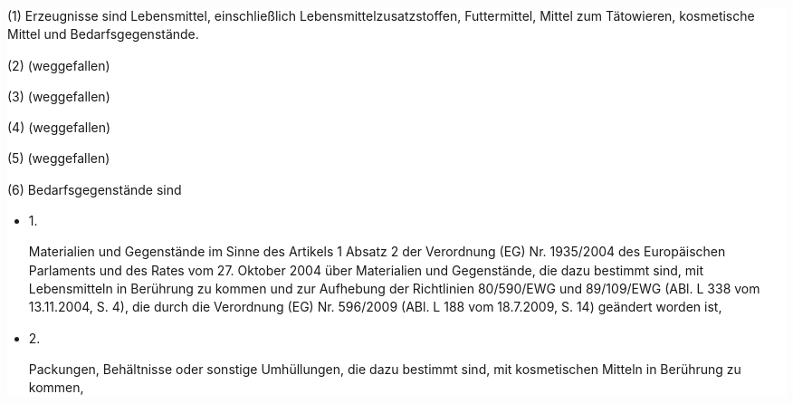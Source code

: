 <div>

<div class="jnhtml">

<div>

<div class="jurAbsatz">

(1) Erzeugnisse sind Lebensmittel, einschließlich
Lebensmittelzusatzstoffen, Futtermittel, Mittel zum Tätowieren,
kosmetische Mittel und Bedarfsgegenstände.

</div>

<div class="jurAbsatz">

(2) (weggefallen)

</div>

<div class="jurAbsatz">

(3) (weggefallen)

</div>

<div class="jurAbsatz">

(4) (weggefallen)

</div>

<div class="jurAbsatz">

(5) (weggefallen)

</div>

<div class="jurAbsatz">

(6) Bedarfsgegenstände sind

  - 1\.
    
    <div style="">
    
    Materialien und Gegenstände im Sinne des Artikels 1 Absatz 2 der
    Verordnung (EG) Nr. 1935/2004 des Europäischen Parlaments und des
    Rates vom 27. Oktober 2004 über Materialien und Gegenstände, die
    dazu bestimmt sind, mit Lebensmitteln in Berührung zu kommen und zur
    Aufhebung der Richtlinien 80/590/EWG und 89/109/EWG (ABl. L 338 vom
    13.11.2004, S. 4), die durch die Verordnung (EG) Nr. 596/2009 (ABl.
    L 188 vom 18.7.2009, S. 14) geändert worden ist,
    
    </div>

  - 2\.
    
    <div style="">
    
    Packungen, Behältnisse oder sonstige Umhüllungen, die dazu bestimmt
    sind, mit kosmetischen Mitteln in Berührung zu kommen,
    